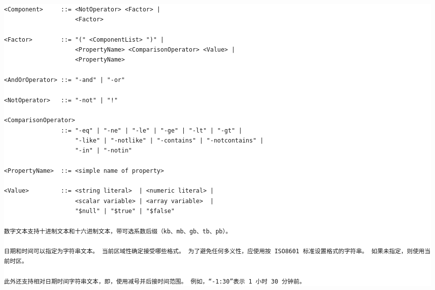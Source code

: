     <Component>     ::= <NotOperator> <Factor> | 
                        <Factor> 
    
    <Factor>        ::= "(" <ComponentList> ")" | 
                        <PropertyName> <ComparisonOperator> <Value> | 
                        <PropertyName> 
    
    <AndOrOperator> ::= "-and" | "-or" 
    
    <NotOperator>   ::= "-not" | "!" 
    
    <ComparisonOperator> 
                    ::= "-eq" | "-ne" | "-le" | "-ge" | "-lt" | "-gt" | 
                        "-like" | "-notlike" | "-contains" | "-notcontains" | 
                        "-in" | "-notin" 
    
    <PropertyName>  ::= <simple name of property> 
    
    <Value>         ::= <string literal>  | <numeric literal> | 
                        <scalar variable> | <array variable>  | 
                        "$null" | "$true" | "$false" 
    
    数字文本支持十进制文本和十六进制文本，带可选系数后缀（kb、mb、gb、tb、pb）。 
    
    日期和时间可以指定为字符串文本。 当前区域性确定接受哪些格式。 为了避免任何多义性，应使用按 ISO8601 标准设置格式的字符串。 如果未指定，则使用当前时区。 
    
    此外还支持相对日期时间字符串文本，即，使用减号并后接时间范围。 例如，“-1:30”表示 1 小时 30 分钟前。